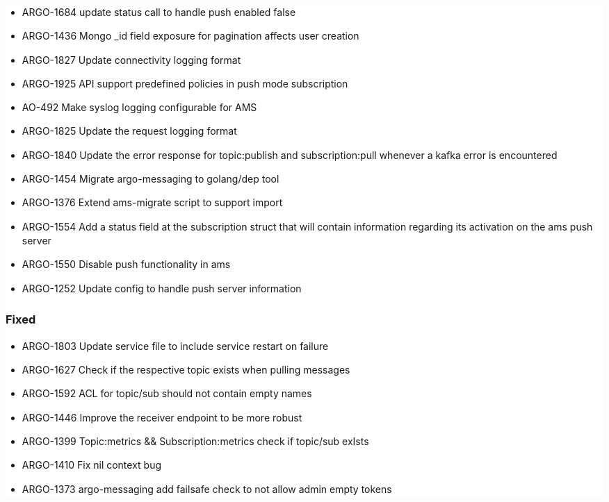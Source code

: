 -   ARGO-1684 update status call to handle push enabled false
   
-   ARGO-1436 Mongo _id field exposure for pagination affects user creation
       
-   ARGO-1827 Update connectivity logging format
    
-   ARGO-1925 API support predefined policies in push mode subscription
    
-   AO-492 Make syslog logging configurable for AMS
    
-   ARGO-1825 Update the request logging format
    
-   ARGO-1840 Update the error response for topic:publish and subscription:pull whenever a kafka error is encountered
    
-   ARGO-1454 Migrate argo-messaging to golang/dep tool
    
-   ARGO-1376 Extend ams-migrate script to support import
    
-   ARGO-1554 Add a status field at the subscription struct that will contain information regarding its activation on the ams push server
    
-   ARGO-1550 Disable push functionality in ams
    
-   ARGO-1252 Update config to handle push server information
    

  

### Fixed

-   ARGO-1803 Update service file to include service restart on failure
    
-   ARGO-1627 Check if the respective topic exists when pulling messages
    
-   ARGO-1592 ACL for topic/sub should not contain empty names
    
-    ARGO-1446 Improve the receiver endpoint to be more robust
    
-    ARGO-1399 Topic:metrics && Subscription:metrics check if topic/sub exIsts
    
-    ARGO-1410 Fix nil context bug
    
-    ARGO-1373 argo-messaging add failsafe check to not allow admin empty tokens
